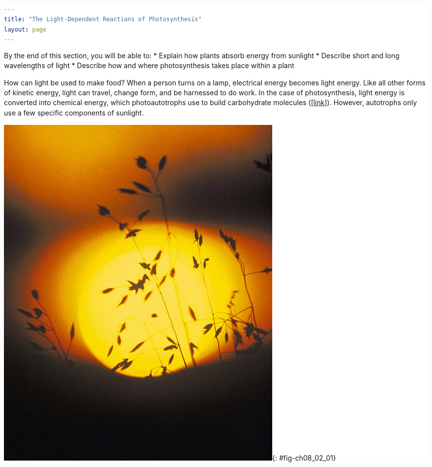 ```yaml
---
title: "The Light-Dependent Reactions of Photosynthesis"
layout: page
---
```



<div data-type="abstract" markdown="1">
By the end of this section, you will be able to:
* Explain how plants absorb energy from sunlight
* Describe short and long wavelengths of light
* Describe how and where photosynthesis takes place within a plant

</div>

How can light be used to make food? When a person turns on a lamp, electrical energy becomes light energy. Like all other forms of kinetic energy, light can travel, change form, and be harnessed to do work. In the case of photosynthesis, light energy is converted into chemical energy, which photoautotrophs use to build carbohydrate molecules ([\[link\]](#fig-ch08_02_01)). However, autotrophs only use a few specific components of sunlight.

![A photo shows the silhouette of a grassy plant against the sun at sunset.](../resources/Figure_08_02_01.jpg "Photoautotrophs can capture light energy from the sun, converting it into the chemical energy used to build food molecules. (credit: Gerry Atwell)"){: #fig-ch08_02_01}


[1]: http://openstaxcollege.org/l/light_reactions